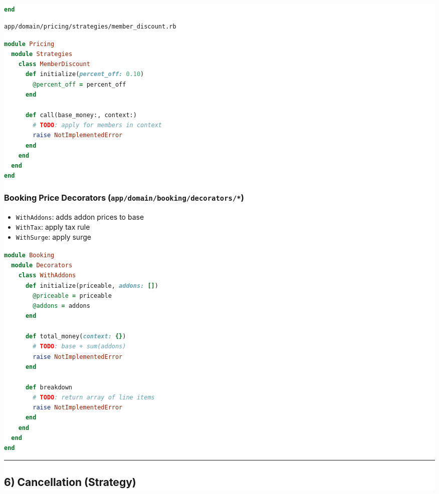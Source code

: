 ```ruby
end
```

`app/domain/pricing/strategies/member_discount.rb`
```ruby
module Pricing
  module Strategies
    class MemberDiscount
      def initialize(percent_off: 0.10)
        @percent_off = percent_off
      end

      def call(base_money:, context:)
        # TODO: apply for members in context
        raise NotImplementedError
      end
    end
  end
end
```

### Booking Price Decorators (`app/domain/booking/decorators/*`)
- `WithAddons`: adds addon prices to base
- `WithTax`: apply tax rule
- `WithSurge`: apply surge

```ruby
module Booking
  module Decorators
    class WithAddons
      def initialize(priceable, addons: [])
        @priceable = priceable
        @addons = addons
      end

      def total_money(context: {})
        # TODO: base + sum(addons)
        raise NotImplementedError
      end

      def breakdown
        # TODO: return array of line items
        raise NotImplementedError
      end
    end
  end
end
```

---

## 6) Cancellation (Strategy)
